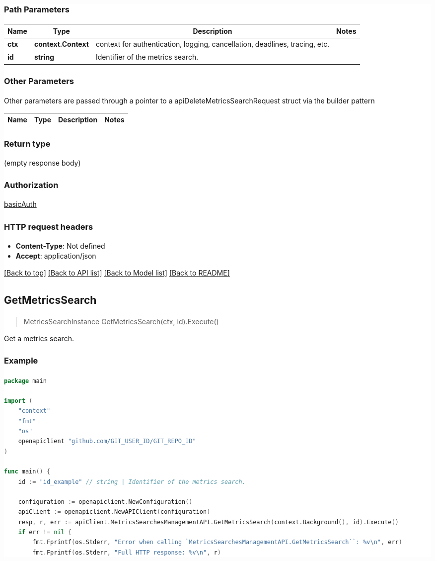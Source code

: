 ### Path Parameters


Name | Type | Description  | Notes
------------- | ------------- | ------------- | -------------
**ctx** | **context.Context** | context for authentication, logging, cancellation, deadlines, tracing, etc.
**id** | **string** | Identifier of the metrics search. | 

### Other Parameters

Other parameters are passed through a pointer to a apiDeleteMetricsSearchRequest struct via the builder pattern


Name | Type | Description  | Notes
------------- | ------------- | ------------- | -------------


### Return type

 (empty response body)

### Authorization

[basicAuth](../README.md#basicAuth)

### HTTP request headers

- **Content-Type**: Not defined
- **Accept**: application/json

[[Back to top]](#) [[Back to API list]](../README.md#documentation-for-api-endpoints)
[[Back to Model list]](../README.md#documentation-for-models)
[[Back to README]](../README.md)


## GetMetricsSearch

> MetricsSearchInstance GetMetricsSearch(ctx, id).Execute()

Get a metrics search.



### Example

```go
package main

import (
    "context"
    "fmt"
    "os"
    openapiclient "github.com/GIT_USER_ID/GIT_REPO_ID"
)

func main() {
    id := "id_example" // string | Identifier of the metrics search.

    configuration := openapiclient.NewConfiguration()
    apiClient := openapiclient.NewAPIClient(configuration)
    resp, r, err := apiClient.MetricsSearchesManagementAPI.GetMetricsSearch(context.Background(), id).Execute()
    if err != nil {
        fmt.Fprintf(os.Stderr, "Error when calling `MetricsSearchesManagementAPI.GetMetricsSearch``: %v\n", err)
        fmt.Fprintf(os.Stderr, "Full HTTP response: %v\n", r)
```